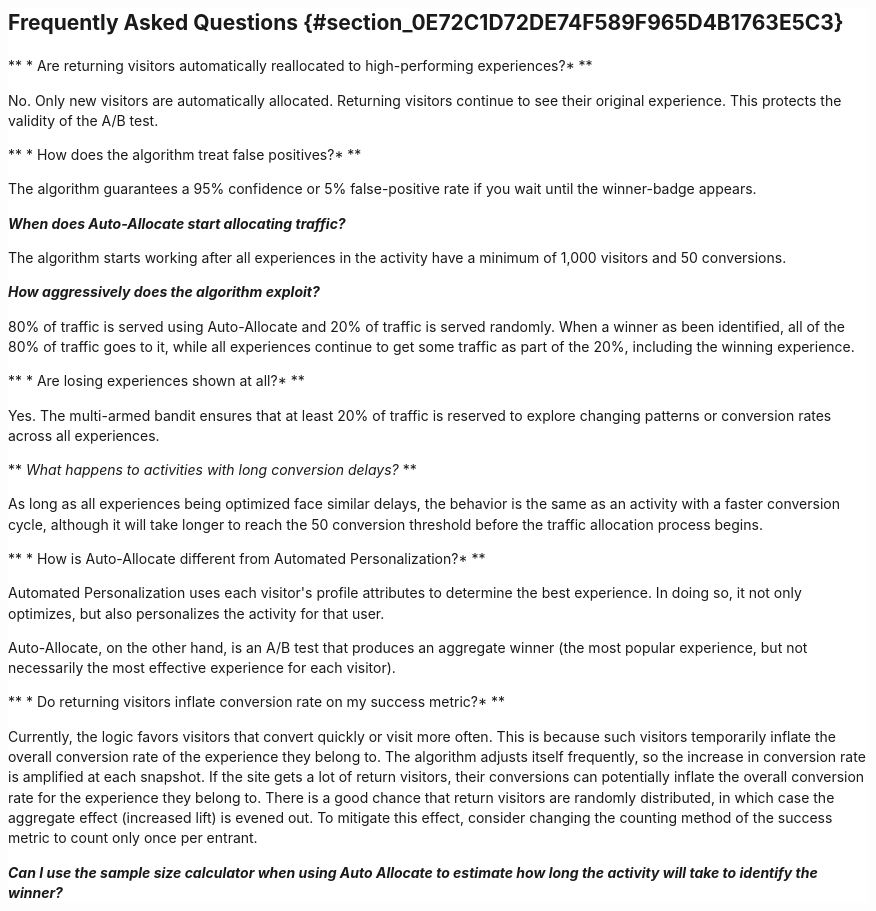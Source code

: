 



## Frequently Asked Questions {#section_0E72C1D72DE74F589F965D4B1763E5C3}

** * Are returning visitors automatically reallocated to high-performing experiences?* ** 

No. Only new visitors are automatically allocated. Returning visitors continue to see their original experience. This protects the validity of the A/B test. 

** * How does the algorithm treat false positives?* ** 

The algorithm guarantees a 95% confidence or 5% false-positive rate if you wait until the winner-badge appears. 

***When does Auto-Allocate start allocating traffic?*** 

The algorithm starts working after all experiences in the activity have a minimum of 1,000 visitors and 50 conversions. 

***How aggressively does the algorithm exploit?*** 

80% of traffic is served using Auto-Allocate and 20% of traffic is served randomly. When a winner as been identified, all of the 80% of traffic goes to it, while all experiences continue to get some traffic as part of the 20%, including the winning experience. 

** * Are losing experiences shown at all?* ** 

Yes. The multi-armed bandit ensures that at least 20% of traffic is reserved to explore changing patterns or conversion rates across all experiences. 

** *What happens to activities with long conversion delays?* ** 

As long as all experiences being optimized face similar delays, the behavior is the same as an activity with a faster conversion cycle, although it will take longer to reach the 50 conversion threshold before the traffic allocation process begins. 

** * How is Auto-Allocate different from Automated Personalization?* ** 

Automated Personalization uses each visitor's profile attributes to determine the best experience. In doing so, it not only optimizes, but also personalizes the activity for that user. 

Auto-Allocate, on the other hand, is an A/B test that produces an aggregate winner (the most popular experience, but not necessarily the most effective experience for each visitor). 

** * Do returning visitors inflate conversion rate on my success metric?* ** 

Currently, the logic favors visitors that convert quickly or visit more often. This is because such visitors temporarily inflate the overall conversion rate of the experience they belong to. The algorithm adjusts itself frequently, so the increase in conversion rate is amplified at each snapshot. If the site gets a lot of return visitors, their conversions can potentially inflate the overall conversion rate for the experience they belong to. There is a good chance that return visitors are randomly distributed, in which case the aggregate effect (increased lift) is evened out. To mitigate this effect, consider changing the counting method of the success metric to count only once per entrant. 

***Can I use the sample size calculator when using Auto Allocate to estimate how long the activity will take to identify the winner?*** 
